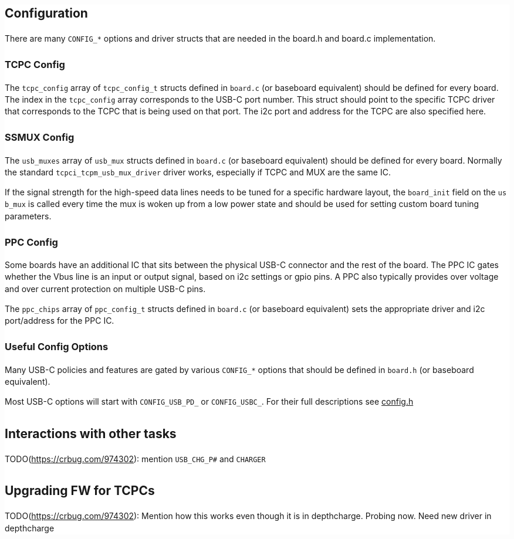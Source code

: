 ## Configuration

There are many `CONFIG_*` options and driver structs that are needed in the
board.h and board.c implementation.

### TCPC Config

The `tcpc_config` array of `tcpc_config_t` structs defined in `board.c` (or
baseboard equivalent) should be defined for every board. The index in the
`tcpc_config` array corresponds to the USB-C port number. This struct should
point to the specific TCPC driver that corresponds to the TCPC that is being
used on that port. The i2c port and address for the TCPC are also specified
here.

### SSMUX Config

The `usb_muxes` array of `usb_mux` structs defined in `board.c` (or baseboard
equivalent) should be defined for every board. Normally the standard
`tcpci_tcpm_usb_mux_driver` driver works, especially if TCPC and MUX are the
same IC.

If the signal strength for the high-speed data lines needs to be tuned for a
specific hardware layout, the `board_init` field on the `usb_mux` is called
every time the mux is woken up from a low power state and should be used for
setting custom board tuning parameters.

### PPC Config

Some boards have an additional IC that sits between the physical USB-C connector
and the rest of the board. The PPC IC gates whether the Vbus line is an input or
output signal, based on i2c settings or gpio pins. A PPC also typically provides
over voltage and over current protection on multiple USB-C pins.

The `ppc_chips` array of `ppc_config_t` structs defined in `board.c` (or
baseboard equivalent) sets the appropriate driver and i2c port/address for the
PPC IC.

### Useful Config Options

Many USB-C policies and features are gated by various `CONFIG_*` options that
should be defined in `board.h` (or baseboard equivalent).

Most USB-C options will start with `CONFIG_USB_PD_` or `CONFIG_USBC_`. For their
full descriptions see [config.h][config header link]

## Interactions with other tasks

TODO(https://crbug.com/974302): mention `USB_CHG_P#` and `CHARGER`

## Upgrading FW for TCPCs

TODO(https://crbug.com/974302): Mention how this works even though it is in
depthcharge. Probing now. Need new driver in depthcharge


[Case Closed Debugging (CCD)]: https://chromium.googlesource.com/chromiumos/platform/ec/+/cr50_stab/docs/case_closed_debugging_cr50.md
[Introduction to USB Power Delivery]: https://www.microchip.com/wwwAppNotes/AppNotes.aspx?appnote=en575003
[USB PD Spec Id]: https://www.usb.org/document-library/usb-power-delivery
[USB TC Spec Id]: https://www.usb.org/document-library/usb-type-cr-cable-and-connector-specification-revision-20-august-2019
[USB TCPM Spec Id]: https://www.usb.org/document-library/usb-type-ctm-port-controller-interface-specification
[config header link]: ../include/config.h